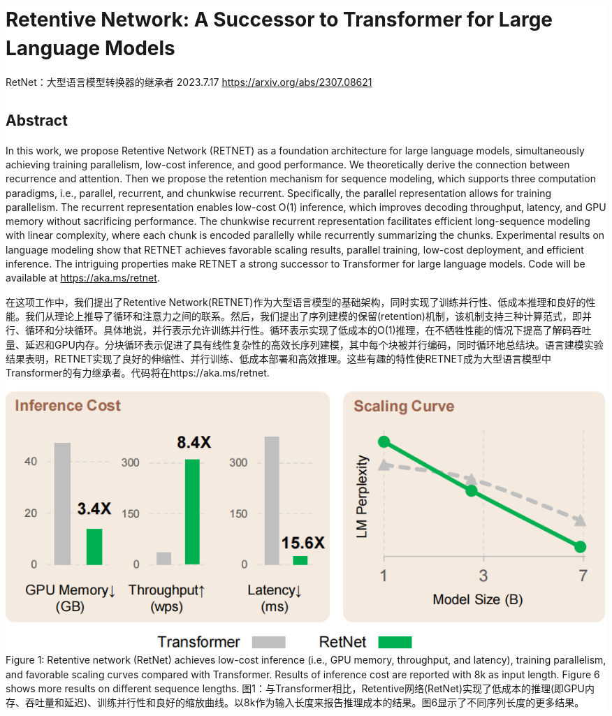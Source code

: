 # Retentive Network: A Successor to Transformer for Large Language Models 
RetNet：大型语言模型转换器的继承者 2023.7.17 https://arxiv.org/abs/2307.08621

## Abstract
In this work, we propose Retentive Network (RETNET) as a foundation architecture for large language models, simultaneously achieving training parallelism, low-cost inference, and good performance. We theoretically derive the connection between recurrence and attention. Then we propose the retention mechanism for sequence modeling, which supports three computation paradigms, i.e., parallel, recurrent, and chunkwise recurrent. Specifically, the parallel representation allows for training parallelism. The recurrent representation enables low-cost O(1) inference, which improves decoding throughput, latency, and GPU memory without sacrificing performance. The chunkwise recurrent representation facilitates efficient long-sequence modeling with linear complexity, where each chunk is encoded parallelly while recurrently summarizing the chunks. Experimental results on language modeling show that RETNET achieves favorable scaling results, parallel training, low-cost deployment, and efficient inference. The intriguing properties make RETNET a strong successor to Transformer for large language models. Code will be available at https://aka.ms/retnet.

在这项工作中，我们提出了Retentive Network(RETNET)作为大型语言模型的基础架构，同时实现了训练并行性、低成本推理和良好的性能。我们从理论上推导了循环和注意力之间的联系。然后，我们提出了序列建模的保留(retention)机制，该机制支持三种计算范式，即并行、循环和分块循环。具体地说，并行表示允许训练并行性。循环表示实现了低成本的O(1)推理，在不牺牲性能的情况下提高了解码吞吐量、延迟和GPU内存。分块循环表示促进了具有线性复杂性的高效长序列建模，其中每个块被并行编码，同时循环地总结块。语言建模实验结果表明，RETNET实现了良好的伸缩性、并行训练、低成本部署和高效推理。这些有趣的特性使RETNET成为大型语言模型中Transformer的有力继承者。代码将在https://aka.ms/retnet.

![Figure 1](../images/RetNet/fig_1.png)<br/>
Figure 1: Retentive network (RetNet) achieves low-cost inference (i.e., GPU memory, throughput, and latency), training parallelism, and favorable scaling curves compared with Transformer. Results of inference cost are reported with 8k as input length. Figure 6 shows more results on different sequence lengths.
图1：与Transformer相比，Retentive网络(RetNet)实现了低成本的推理(即GPU内存、吞吐量和延迟)、训练并行性和良好的缩放曲线。以8k作为输入长度来报告推理成本的结果。图6显示了不同序列长度的更多结果。
